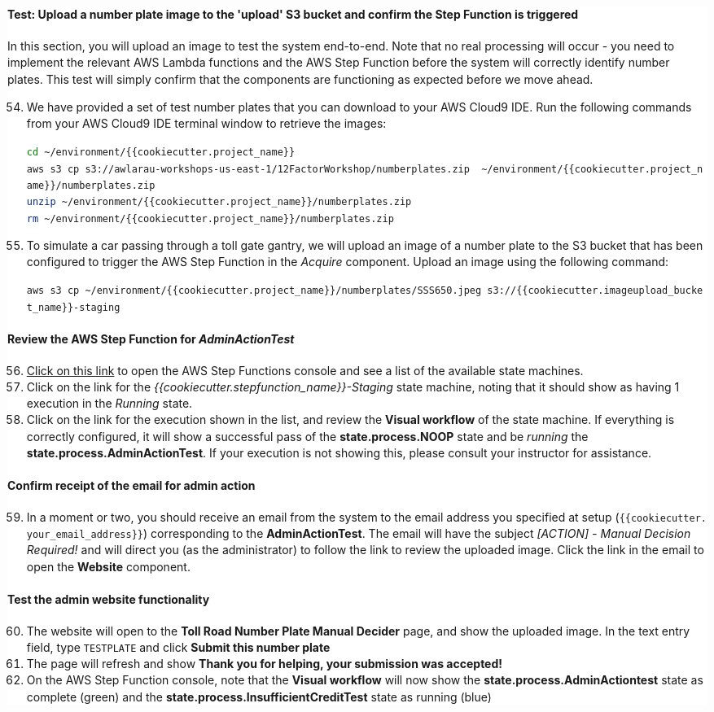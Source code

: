 #### Test: Upload a number plate image to the 'upload' S3 bucket and confirm the Step Function is triggered

In this section, you will upload an image to test the system end-to-end. Note that no real processing will occur - you need to implement the relevant AWS Lambda functions and the AWS Step Function before  the system will correctly identify number plates. This test will simply confirm that the components are functioning as expected before we move ahead.

54. We have provided a set of test number plates that you can download to your AWS Cloud9 IDE. Run the following commands from your AWS Cloud9 IDE terminal window to retrieve the images:

    ```bash
    cd ~/environment/{{cookiecutter.project_name}}
    aws s3 cp s3://awlarau-workshops-us-east-1/12FactorWorkshop/numberplates.zip  ~/environment/{{cookiecutter.project_name}}/numberplates.zip
    unzip ~/environment/{{cookiecutter.project_name}}/numberplates.zip
    rm ~/environment/{{cookiecutter.project_name}}/numberplates.zip
    ```

55. To simulate a car passing through a toll gate gantry, we will upload an image of a number plate to the S3 bucket that has been configured to trigger the AWS Step Function in the *Acquire* component. Upload an image using the following command:

    ```bash
    aws s3 cp ~/environment/{{cookiecutter.project_name}}/numberplates/SSS650.jpeg s3://{{cookiecutter.imageupload_bucket_name}}-staging
    ```

#### Review the AWS Step Function for *AdminActionTest*

56. [Click on this link](https://{{cookiecutter.AWS_region}}.console.aws.amazon.com/states/home?region={{cookiecutter.AWS_region}}#/statemachines) to open the AWS Step Functions console and see a list of the available state machines.
57. Click on the link for the *{{cookiecutter.stepfunction_name}}-Staging* state machine, noting that it should show as having 1 execution in the *Running* state.
58. Click on the link for the execution shown in the list, and review the **Visual workflow** of the state machine. If everything is correctly configured, it will show a successful pass of the **state.process.NOOP** state and be *running* the **state.process.AdminActionTest**. If your execution is not showing this, please consult your instructor for assistance.

#### Confirm receipt of the email for admin action

59. In a moment or two, you should receive an email from the system to the email address you specified at setup (`{{cookiecutter.your_email_address}}`) corresponding to the **AdminActionTest**. The email will have the subject *[ACTION] - Manual Decision Required!* and will direct you (as the administrator) to follow the link to review the uploaded image. Click the link in the email to open the **Website** component.

#### Test the admin website functionality

60. The website will open to the **Toll Road Number Plate Manual Decider** page, and show the uploaded image. In the text entry field, type `TESTPLATE` and click **Submit this number plate**
61. The page will refresh and show **Thank you for helping, your submission was accepted!**
62. On the AWS Step Function console, note that the **Visual workflow** will now show the **state.process.AdminActiontest** state as complete (green) and the **state.process.InsufficientCreditTest** state as running (blue)
